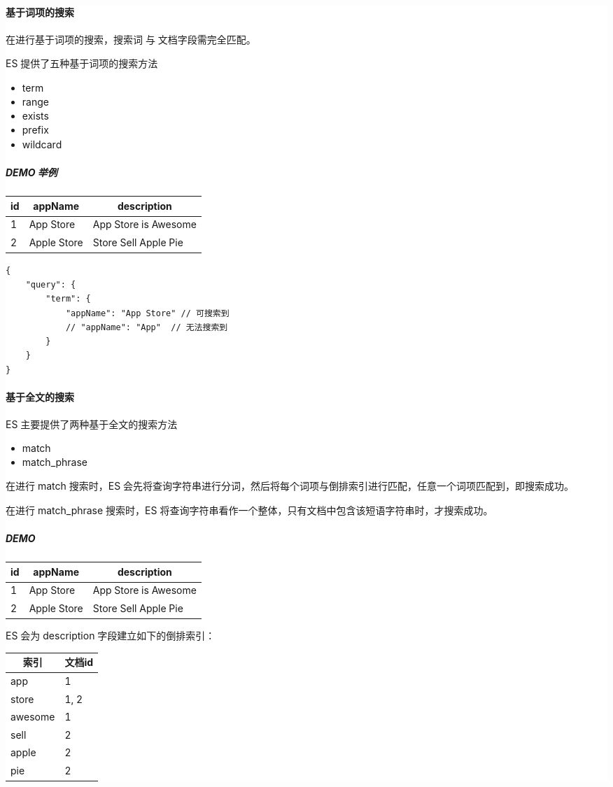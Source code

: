#### 基于词项的搜索
在进行基于词项的搜索，搜索词 与 文档字段需完全匹配。

ES 提供了五种基于词项的搜索方法
- term
- range
- exists
- prefix
- wildcard

##### DEMO 举例

id|appName|description
---|---|---
1|App Store|App Store is Awesome
2|Apple Store| Store Sell Apple Pie


```
{
    "query": {
        "term": {
            "appName": "App Store" // 可搜索到
            // "appName": "App"  // 无法搜索到
        }
    }
}
```

#### 基于全文的搜索

ES 主要提供了两种基于全文的搜索方法
- match
- match_phrase

在进行 match 搜索时，ES 会先将查询字符串进行分词，然后将每个词项与倒排索引进行匹配，任意一个词项匹配到，即搜索成功。

在进行 match_phrase 搜索时，ES 将查询字符串看作一个整体，只有文档中包含该短语字符串时，才搜索成功。

##### DEMO 

id|appName|description
---|---|---
1|App Store|App Store is Awesome
2|Apple Store| Store Sell Apple Pie

ES 会为 description 字段建立如下的倒排索引：

索引 | 文档id 
---|---
app | 1
store | 1, 2
awesome| 1
sell | 2
apple | 2
pie | 2
